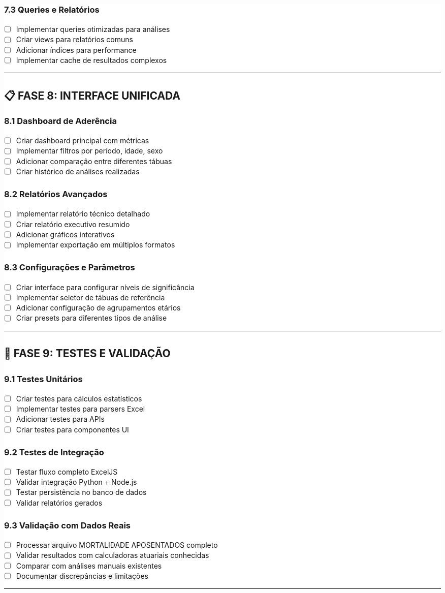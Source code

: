 ### 7.3 Queries e Relatórios
- [ ] Implementar queries otimizadas para análises
- [ ] Criar views para relatórios comuns
- [ ] Adicionar índices para performance
- [ ] Implementar cache de resultados complexos

---

## 📋 FASE 8: INTERFACE UNIFICADA

### 8.1 Dashboard de Aderência
- [ ] Criar dashboard principal com métricas
- [ ] Implementar filtros por período, idade, sexo
- [ ] Adicionar comparação entre diferentes tábuas
- [ ] Criar histórico de análises realizadas

### 8.2 Relatórios Avançados
- [ ] Implementar relatório técnico detalhado
- [ ] Criar relatório executivo resumido
- [ ] Adicionar gráficos interativos
- [ ] Implementar exportação em múltiplos formatos

### 8.3 Configurações e Parâmetros
- [ ] Criar interface para configurar níveis de significância
- [ ] Implementar seletor de tábuas de referência
- [ ] Adicionar configuração de agrupamentos etários
- [ ] Criar presets para diferentes tipos de análise

---

## 🧪 FASE 9: TESTES E VALIDAÇÃO

### 9.1 Testes Unitários
- [ ] Criar testes para cálculos estatísticos
- [ ] Implementar testes para parsers Excel
- [ ] Adicionar testes para APIs
- [ ] Criar testes para componentes UI

### 9.2 Testes de Integração
- [ ] Testar fluxo completo ExcelJS
- [ ] Validar integração Python + Node.js
- [ ] Testar persistência no banco de dados
- [ ] Validar relatórios gerados

### 9.3 Validação com Dados Reais
- [ ] Processar arquivo MORTALIDADE APOSENTADOS completo
- [ ] Validar resultados com calculadoras atuariais conhecidas
- [ ] Comparar com análises manuais existentes
- [ ] Documentar discrepâncias e limitações

---
